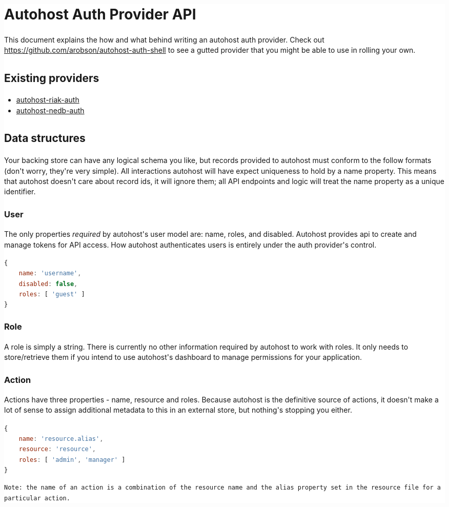 # Autohost Auth Provider API
This document explains the how and what behind writing an autohost auth provider. Check out https://github.com/arobson/autohost-auth-shell to see a gutted provider that you might be able to use in rolling your own.

## Existing providers
 * [autohost-riak-auth](https://github.com/LeanKit-Labs/autohost-riak-auth)
 * [autohost-nedb-auth](https://github.com/LeanKit-Labs/autohost-nedb-auth)

## Data structures
Your backing store can have any logical schema you like, but records provided to autohost must conform to the follow formats (don't worry, they're very simple). All interactions autohost will have expect uniqueness to hold by a name property. This means that autohost doesn't care about record ids, it will ignore them; all API endpoints and logic will treat the name property as a unique identifier.

### User
The only properties *required* by autohost's user model are: name, roles, and disabled. Autohost provides api to create and manage tokens for API access. How autohost authenticates users is entirely under the auth provider's control.

```javascript
{
	name: 'username',
	disabled: false,
	roles: [ 'guest' ]
}
```

### Role
A role is simply a string. There is currently no other information required by autohost to work with roles. It only needs to store/retrieve them if you intend to use autohost's dashboard to manage permissions for your application.

### Action
Actions have three properties - name, resource and roles. Because autohost is the definitive source of actions, it doesn't make a lot of sense to assign additional metadata to this in an external store, but nothing's stopping you either.

```javascript
{
	name: 'resource.alias',
	resource: 'resource',
	roles: [ 'admin', 'manager' ]
}
```

	Note: the name of an action is a combination of the resource name and the alias property set in the resource file for a particular action.
